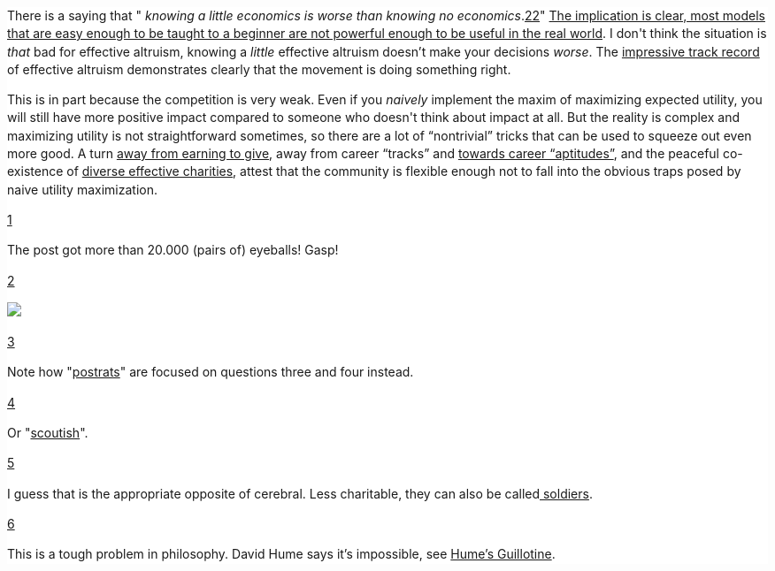 


There is a saying that " _knowing a little economics is worse than knowing no economics_.[22](https://universalprior.substack.com/p/slightly-advanced-decision-theory#footnote-22-44426436)" [The implication is clear, most models that are easy enough to be taught to a beginner are not powerful enough to be useful in the real world](https://en.wikipedia.org/wiki/Ludic_fallacy). I don't think the situation is _that_ bad for effective altruism, knowing a _little_ effective altruism doesn’t make your decisions _worse_. The [impressive track record](https://www.youtube.com/watch?v=2HeDdCFZmKc&ab_channel=CentreforEffectiveAltruism) of effective altruism demonstrates clearly that the movement is doing something right.

This is in part because the competition is very weak. Even if you _naively_ implement the maxim of maximizing expected utility, you will still have more positive impact compared to someone who doesn't think about impact at all. But the reality is complex and maximizing utility is not straightforward sometimes, so there are a lot of “nontrivial” tricks that can be used to squeeze out even more good. A turn [away from earning to give](https://forum.effectivealtruism.org/posts/LrKFNQxjETPvzXQcv/should-you-switch-away-from-earning-to-give-some), away from career “tracks” and [towards career “aptitudes”](https://forum.effectivealtruism.org/posts/bud2ssJLQ33pSemKH/my-current-impressions-on-career-choice-for-longtermists), and the peaceful co-existence of [diverse effective charities](https://www.givingwhatwecan.org/best-charities-to-donate-to-2021/), attest that the community is flexible enough not to fall into the obvious traps posed by naive utility maximization.

[1](https://universalprior.substack.com/p/slightly-advanced-decision-theory#footnote-anchor-1-44426436)

The post got more than 20.000 (pairs of) eyeballs! Gasp!

[2](https://universalprior.substack.com/p/slightly-advanced-decision-theory#footnote-anchor-2-44426436)

[![](https://substackcdn.com/image/fetch/w_1456,c_limit,f_auto,q_auto:good,fl_lossy/https%3A%2F%2Fbucketeer-e05bbc84-baa3-437e-9518-adb32be77984.s3.amazonaws.com%2Fpublic%2Fimages%2F0fbc67d8-6d45-4fb7-ac53-3b25f42abf39_498x278.gif)](https://substackcdn.com/image/fetch/f_auto,q_auto:good,fl_progressive:steep/https%3A%2F%2Fbucketeer-e05bbc84-baa3-437e-9518-adb32be77984.s3.amazonaws.com%2Fpublic%2Fimages%2F0fbc67d8-6d45-4fb7-ac53-3b25f42abf39_498x278.gif)

[3](https://universalprior.substack.com/p/slightly-advanced-decision-theory#footnote-anchor-3-44426436)

Note how "[postrats](https://threadreaderapp.com/thread/1206339190352437255.html)" are focused on questions three and four instead.

[4](https://universalprior.substack.com/p/slightly-advanced-decision-theory#footnote-anchor-4-44426436)

Or "[scoutish](https://universalprior.substack.com/p/soldiers-scouts-and-albatrosses)".

[5](https://universalprior.substack.com/p/slightly-advanced-decision-theory#footnote-anchor-5-44426436)

I guess that is the appropriate opposite of cerebral. Less charitable, they can also be called[ soldiers](https://universalprior.substack.com/p/soldiers-scouts-and-albatrosses).

[6](https://universalprior.substack.com/p/slightly-advanced-decision-theory#footnote-anchor-6-44426436)

This is a tough problem in philosophy. David Hume says it’s impossible, see [Hume’s Guillotine](https://en.wikipedia.org/wiki/Is%E2%80%93ought_problem).

